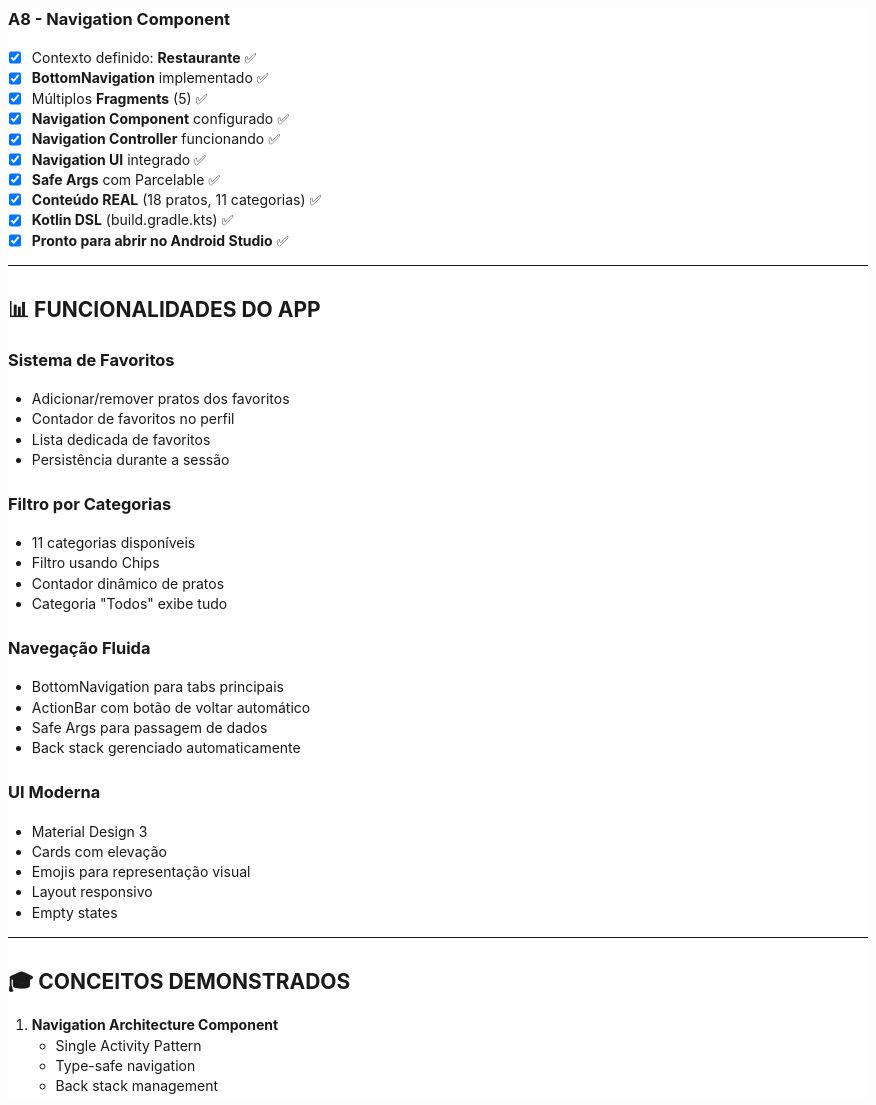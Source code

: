 ### **A8 - Navigation Component**
- [x] Contexto definido: **Restaurante** ✅
- [x] **BottomNavigation** implementado ✅
- [x] Múltiplos **Fragments** (5) ✅
- [x] **Navigation Component** configurado ✅
- [x] **Navigation Controller** funcionando ✅
- [x] **Navigation UI** integrado ✅
- [x] **Safe Args** com Parcelable ✅
- [x] **Conteúdo REAL** (18 pratos, 11 categorias) ✅
- [x] **Kotlin DSL** (build.gradle.kts) ✅
- [x] **Pronto para abrir no Android Studio** ✅

---

## 📊 **FUNCIONALIDADES DO APP**

### **Sistema de Favoritos**
- Adicionar/remover pratos dos favoritos
- Contador de favoritos no perfil
- Lista dedicada de favoritos
- Persistência durante a sessão

### **Filtro por Categorias**
- 11 categorias disponíveis
- Filtro usando Chips
- Contador dinâmico de pratos
- Categoria "Todos" exibe tudo

### **Navegação Fluida**
- BottomNavigation para tabs principais
- ActionBar com botão de voltar automático
- Safe Args para passagem de dados
- Back stack gerenciado automaticamente

### **UI Moderna**
- Material Design 3
- Cards com elevação
- Emojis para representação visual
- Layout responsivo
- Empty states

---

## 🎓 **CONCEITOS DEMONSTRADOS**

1. **Navigation Architecture Component**
   - Single Activity Pattern
   - Type-safe navigation
   - Back stack management
